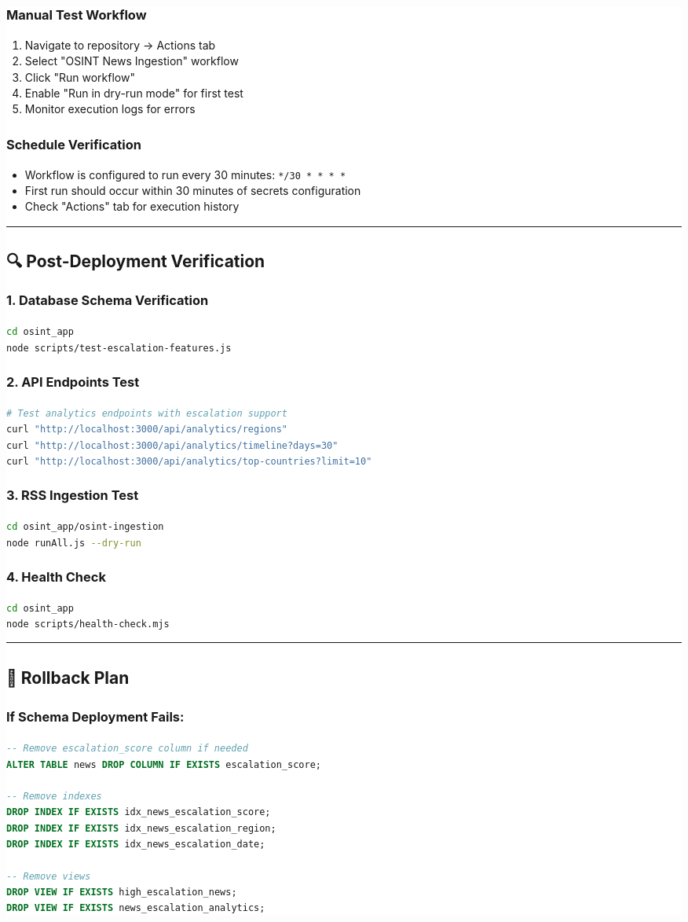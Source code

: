 ### **Manual Test Workflow**

1. Navigate to repository → Actions tab
2. Select "OSINT News Ingestion" workflow
3. Click "Run workflow"
4. Enable "Run in dry-run mode" for first test
5. Monitor execution logs for errors

### **Schedule Verification**

- Workflow is configured to run every 30 minutes: `*/30 * * * *`
- First run should occur within 30 minutes of secrets configuration
- Check "Actions" tab for execution history

---

## 🔍 **Post-Deployment Verification**

### **1. Database Schema Verification**
```bash
cd osint_app
node scripts/test-escalation-features.js
```

### **2. API Endpoints Test**
```bash
# Test analytics endpoints with escalation support
curl "http://localhost:3000/api/analytics/regions"
curl "http://localhost:3000/api/analytics/timeline?days=30"
curl "http://localhost:3000/api/analytics/top-countries?limit=10"
```

### **3. RSS Ingestion Test**
```bash
cd osint_app/osint-ingestion
node runAll.js --dry-run
```

### **4. Health Check**
```bash
cd osint_app
node scripts/health-check.mjs
```

---

## 🚨 **Rollback Plan**

### **If Schema Deployment Fails:**
```sql
-- Remove escalation_score column if needed
ALTER TABLE news DROP COLUMN IF EXISTS escalation_score;

-- Remove indexes
DROP INDEX IF EXISTS idx_news_escalation_score;
DROP INDEX IF EXISTS idx_news_escalation_region;
DROP INDEX IF EXISTS idx_news_escalation_date;

-- Remove views
DROP VIEW IF EXISTS high_escalation_news;
DROP VIEW IF EXISTS news_escalation_analytics;
```
